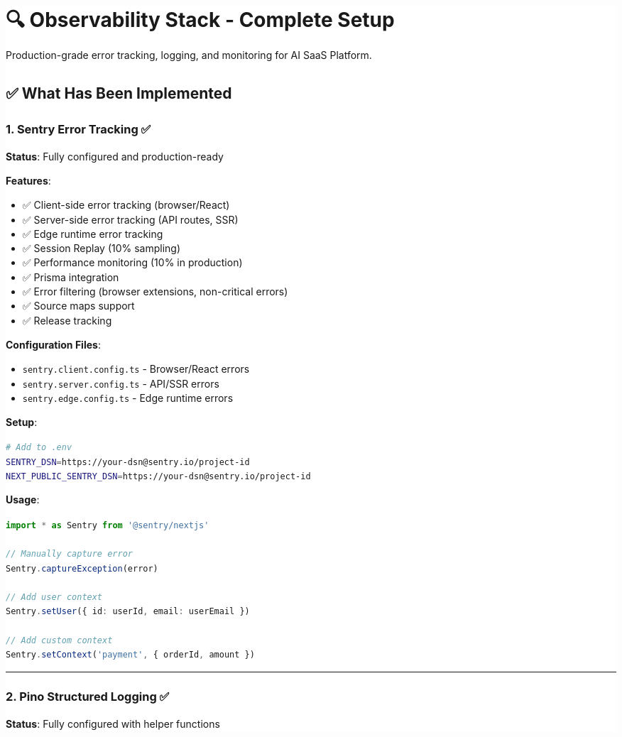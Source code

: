 # 🔍 Observability Stack - Complete Setup

Production-grade error tracking, logging, and monitoring for AI SaaS Platform.

## ✅ What Has Been Implemented

### 1. **Sentry Error Tracking** ✅

**Status**: Fully configured and production-ready

**Features**:
- ✅ Client-side error tracking (browser/React)
- ✅ Server-side error tracking (API routes, SSR)
- ✅ Edge runtime error tracking
- ✅ Session Replay (10% sampling)
- ✅ Performance monitoring (10% in production)
- ✅ Prisma integration
- ✅ Error filtering (browser extensions, non-critical errors)
- ✅ Source maps support
- ✅ Release tracking

**Configuration Files**:
- `sentry.client.config.ts` - Browser/React errors
- `sentry.server.config.ts` - API/SSR errors
- `sentry.edge.config.ts` - Edge runtime errors

**Setup**:
```bash
# Add to .env
SENTRY_DSN=https://your-dsn@sentry.io/project-id
NEXT_PUBLIC_SENTRY_DSN=https://your-dsn@sentry.io/project-id
```

**Usage**:
```typescript
import * as Sentry from '@sentry/nextjs'

// Manually capture error
Sentry.captureException(error)

// Add user context
Sentry.setUser({ id: userId, email: userEmail })

// Add custom context
Sentry.setContext('payment', { orderId, amount })
```

---

### 2. **Pino Structured Logging** ✅

**Status**: Fully configured with helper functions
